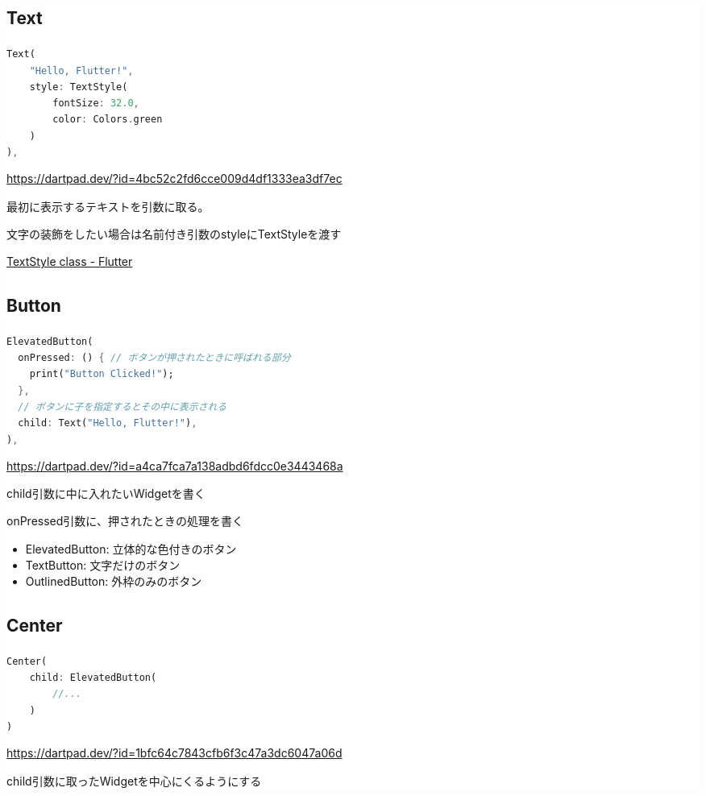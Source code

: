 ## Text

```Dart
Text(
	"Hello, Flutter!",
	style: TextStyle(
		fontSize: 32.0,
		color: Colors.green
	)
),
```

https://dartpad.dev/?id=4bc52c2fd6cce009d4df1333ea3df7ec

最初に表示するテキストを引数に取る。

文字の装飾をしたい場合は名前付き引数のstyleにTextStyleを渡す

[TextStyle class - Flutter](https://api.flutter.dev/flutter/painting/TextStyle-class.html)

## Button

```Dart
ElevatedButton(
  onPressed: () { // ボタンが押されたときに呼ばれる部分
    print("Button Clicked!");
  },
  // ボタンに子を指定するとその中に表示される
  child: Text("Hello, Flutter!"),
),
```

https://dartpad.dev/?id=a4ca7fca7a138adbd6fdcc0e3443468a

child引数に中に入れたいWidgetを書く

onPressed引数に、押されたときの処理を書く

* ElevatedButton: 立体的な色付きのボタン
* TextButton: 文字だけのボタン
* OutlinedButton: 外枠のみのボタン

## Center

```Dart
Center(
	child: ElevatedButton(
		//...
	)
)
```

https://dartpad.dev/?id=1bfc64c7843cfb6f3c47a3dc6047a06d

child引数に取ったWidgetを中心にくるようにする
